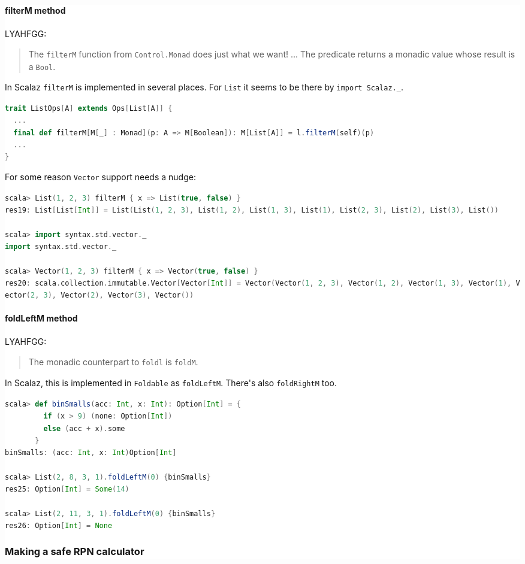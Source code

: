 #### filterM method

LYAHFGG:

> The `filterM` function from `Control.Monad` does just what we want! 
> ...
> The predicate returns a monadic value whose result is a `Bool`. 

In Scalaz `filterM` is implemented in several places. For `List` it seems to be there by `import Scalaz._`.

```scala
trait ListOps[A] extends Ops[List[A]] {
  ...
  final def filterM[M[_] : Monad](p: A => M[Boolean]): M[List[A]] = l.filterM(self)(p)
  ...
}
```

For some reason `Vector` support needs a nudge:

```scala
scala> List(1, 2, 3) filterM { x => List(true, false) }
res19: List[List[Int]] = List(List(1, 2, 3), List(1, 2), List(1, 3), List(1), List(2, 3), List(2), List(3), List())

scala> import syntax.std.vector._
import syntax.std.vector._

scala> Vector(1, 2, 3) filterM { x => Vector(true, false) }
res20: scala.collection.immutable.Vector[Vector[Int]] = Vector(Vector(1, 2, 3), Vector(1, 2), Vector(1, 3), Vector(1), Vector(2, 3), Vector(2), Vector(3), Vector())
```

#### foldLeftM method

LYAHFGG:

> The monadic counterpart to `foldl` is `foldM`.

In Scalaz, this is implemented in `Foldable` as `foldLeftM`. There's also `foldRightM` too.

```scala
scala> def binSmalls(acc: Int, x: Int): Option[Int] = {
         if (x > 9) (none: Option[Int])
         else (acc + x).some
       }
binSmalls: (acc: Int, x: Int)Option[Int]

scala> List(2, 8, 3, 1).foldLeftM(0) {binSmalls}
res25: Option[Int] = Some(14)

scala> List(2, 11, 3, 1).foldLeftM(0) {binSmalls}
res26: Option[Int] = None
```

### Making a safe RPN calculator


  [day7]: http://eed3si9n.com/learning-scalaz-day7